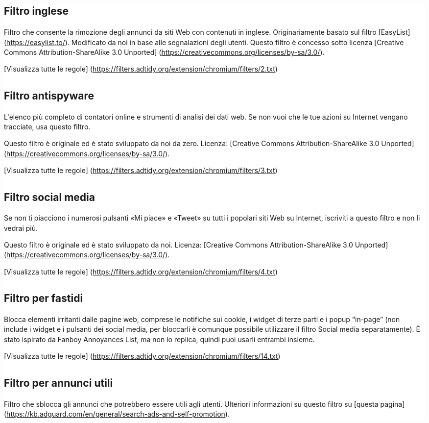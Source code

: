 ## Filtro inglese

Filtro che consente la rimozione degli annunci da siti Web con contenuti in inglese. Originariamente basato sul filtro [EasyList] (https://easylist.to/). Modificato da noi in base alle segnalazioni degli utenti. Questo filtro è concesso sotto licenza [Creative Commons Attribution-ShareAlike 3.0 Unported] (https://creativecommons.org/licenses/by-sa/3.0/).

[Visualizza tutte le regole] (https://filters.adtidy.org/extension/chromium/filters/2.txt)



<a name="privacy"> </a>

## Filtro antispyware

L'elenco più completo di contatori online e strumenti di analisi dei dati web. Se non vuoi che le tue azioni su Internet vengano tracciate, usa questo filtro.

Questo filtro è originale ed è stato sviluppato da noi da zero. Licenza: [Creative Commons Attribution-ShareAlike 3.0 Unported] (https://creativecommons.org/licenses/by-sa/3.0/).

[Visualizza tutte le regole] (https://filters.adtidy.org/extension/chromium/filters/3.txt)



<a name="social"> </a>

## Filtro social media

Se non ti piacciono i numerosi pulsanti «Mi piace» e «Tweet» su tutti i popolari siti Web su Internet, iscriviti a questo filtro e non li vedrai più.

Questo filtro è originale ed è stato sviluppato da noi. Licenza: [Creative Commons Attribution-ShareAlike 3.0 Unported] (https://creativecommons.org/licenses/by-sa/3.0/).

[Visualizza tutte le regole] (https://filters.adtidy.org/extension/chromium/filters/4.txt)



<a name="annoyances"> </a>

## Filtro per fastidi

Blocca elementi irritanti dalle pagine web, comprese le notifiche sui cookie, i widget di terze parti e i popup “in-page” (non include i widget e i pulsanti dei social media, per bloccarli è comunque possibile utilizzare il filtro Social media separatamente). È stato ispirato da Fanboy Annoyances List, ma non lo replica, quindi puoi usarli entrambi insieme.

[Visualizza tutte le regole] (https://filters.adtidy.org/extension/chromium/filters/14.txt)



<a name="useful"> </a>

## Filtro per annunci utili

Filtro che sblocca gli annunci che potrebbero essere utili agli utenti. Ulteriori informazioni su questo filtro su [questa pagina] (https://kb.adguard.com/en/general/search-ads-and-self-promotion).
